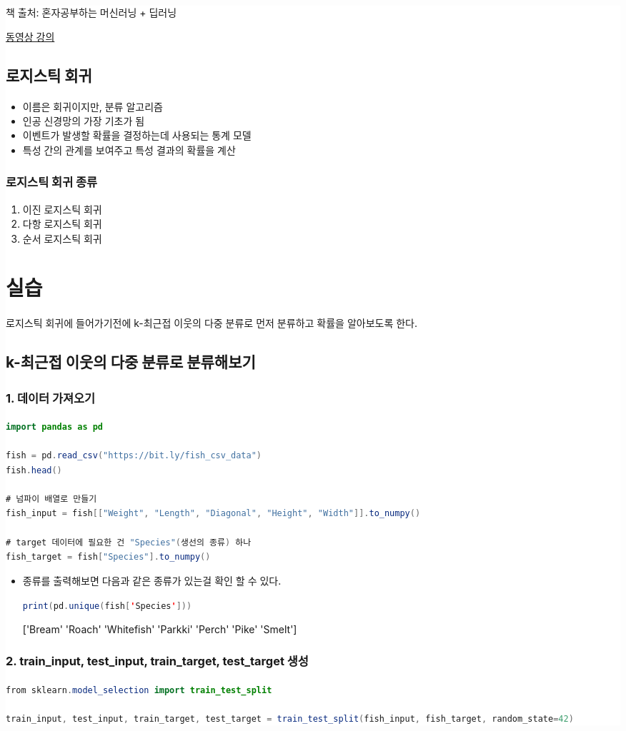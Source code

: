 책 출처: 혼자공부하는 머신러닝 + 딥러닝

[동영상 강의]([https://www.youtube.com/watch?v=pO27UnTsYQU&list=PLJN246lAkhQjoU0C4v8FgtbjOIXxSs_4Q&index=9](https://www.youtube.com/watch?v=pO27UnTsYQU&list=PLJN246lAkhQjoU0C4v8FgtbjOIXxSs_4Q&index=9))

## 로지스틱 회귀

- 이름은 회귀이지만, 분류 알고리즘
- 인공 신경망의 가장 기초가 됨
- 이벤트가 발생할 확률을 결정하는데 사용되는 통계 모델
- 특성 간의 관계를 보여주고 특성 결과의 확률을 계산

### 로지스틱 회귀 종류

1. 이진 로지스틱 회귀
2. 다항 로지스틱 회귀
3. 순서 로지스틱 회귀

# 실습

로지스틱 회귀에 들어가기전에 k-최근접 이웃의 다중 분류로 먼저 분류하고 확률을 알아보도록 한다. 

## k-최근접 이웃의 다중 분류로 분류해보기

### 1.  데이터 가져오기

```java
import pandas as pd

fish = pd.read_csv("https://bit.ly/fish_csv_data")
fish.head()

# 넘파이 배열로 만들기
fish_input = fish[["Weight", "Length", "Diagonal", "Height", "Width"]].to_numpy()

# target 데이터에 필요한 건 "Species"(생선의 종류) 하나 
fish_target = fish["Species"].to_numpy()
```

- 종류를 출력해보면 다음과 같은 종류가 있는걸 확인 할 수 있다.
    
    ```java
    print(pd.unique(fish['Species']))
    ```
    
    ['Bream' 'Roach' 'Whitefish' 'Parkki' 'Perch' 'Pike' 'Smelt']
    

### 2. train_input, test_input, train_target, test_target 생성

```java
from sklearn.model_selection import train_test_split

train_input, test_input, train_target, test_target = train_test_split(fish_input, fish_target, random_state=42)
```
